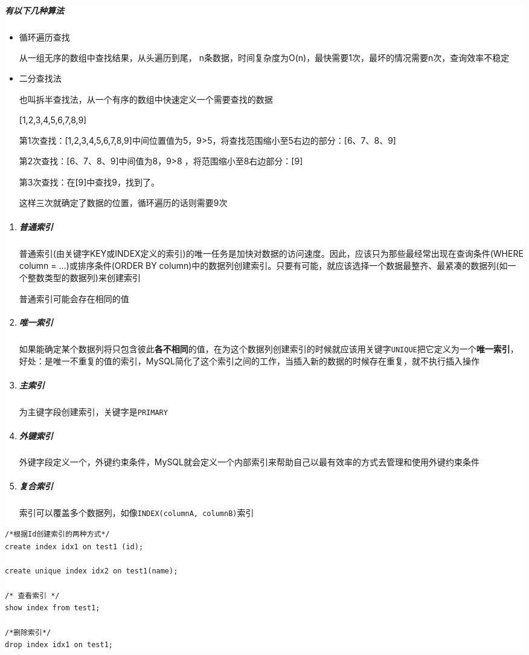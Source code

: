  ##### 有以下几种算法

- 循环遍历查找

  从一组无序的数组中查找结果，从头遍历到尾， n条数据，时间复杂度为O(n)，最快需要1次，最坏的情况需要n次，查询效率不稳定 

- 二分查找法

  也叫拆半查找法，从一个有序的数组中快速定义一个需要查找的数据

  [1,2,3,4,5,6,7,8,9]

  第1次查找：[1,2,3,4,5,6,7,8,9]中间位置值为5，9>5，将查找范围缩小至5右边的部分：[6、7、8、9]

  第2次查找：[6、7、8、9]中间值为8，9>8 ，将范围缩小至8右边部分：[9]

  第3次查找：在[9]中查找9，找到了。

  这样三次就确定了数据的位置，循环遍历的话则需要9次





1. ##### 普通索引

    普通索引(由关键字KEY或INDEX定义的索引)的唯一任务是加快对数据的访问速度。因此，应该只为那些最经常出现在查询条件(WHERE column = …)或排序条件(ORDER BY column)中的数据列创建索引。只要有可能，就应该选择一个数据最整齐、最紧凑的数据列(如一个整数类型的数据列)来创建索引

   普通索引可能会存在相同的值

2. ##### 唯一索引

   如果能确定某个数据列将只包含彼此**各不相同**的值，在为这个数据列创建索引的时候就应该用关键字`UNIQUE`把它定义为一个**唯一索引**，好处：是唯一不重复的值的索引，MySQL简化了这个索引之间的工作，当插入新的数据的时候存在重复，就不执行插入操作

3. ##### 主索引

   为主键字段创建索引，关键字是`PRIMARY`

4. ##### 外键索引

   外键字段定义一个，外键约束条件，MySQL就会定义一个内部索引来帮助自己以最有效率的方式去管理和使用外键约束条件

5. ##### 复合索引

   索引可以覆盖多个数据列，如像`INDEX(columnA, columnB)`索引

```mysql
/*根据Id创建索引的两种方式*/
create index idx1 on test1 (id);

create unique index idx2 on test1(name);

/* 查看索引 */
show index from test1;

/*删除索引*/
drop index idx1 on test1;
```



